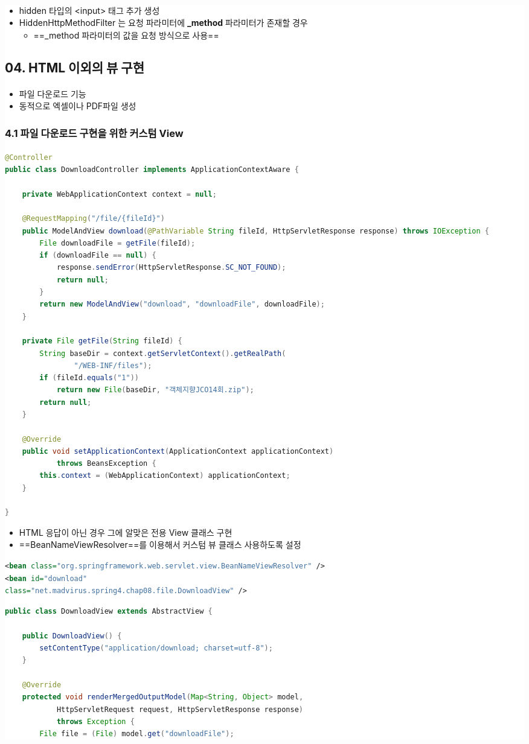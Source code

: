* hidden 타입의 &lt;input&gt; 태그 추가 생성
* HiddenHttpMethodFilter 는 요청 파라미터에 **_method** 파라미터가 존재할 경우
    * ==_method 파라미터의 값을 요청 방식으로 사용==


## 04. HTML 이외의 뷰 구현

* 파일 다운로드 기능
* 동적으로 엑셀이나 PDF파일 생성


### 4.1 파일 다운로드 구현을 위한 커스텀 View

```java
@Controller
public class DownloadController implements ApplicationContextAware {

	private WebApplicationContext context = null;

	@RequestMapping("/file/{fileId}")
	public ModelAndView download(@PathVariable String fileId, HttpServletResponse response) throws IOException {
		File downloadFile = getFile(fileId);
		if (downloadFile == null) {
			response.sendError(HttpServletResponse.SC_NOT_FOUND);
			return null;
		}
		return new ModelAndView("download", "downloadFile", downloadFile);
	}

	private File getFile(String fileId) {
		String baseDir = context.getServletContext().getRealPath(
				"/WEB-INF/files");
		if (fileId.equals("1"))
			return new File(baseDir, "객체지향JCO14회.zip");
		return null;
	}

	@Override
	public void setApplicationContext(ApplicationContext applicationContext)
			throws BeansException {
		this.context = (WebApplicationContext) applicationContext;
	}

}
```
  
* HTML 응답이 아닌 경우 그에 알맞은 전용 View 클래스 구현
* ==BeanNameViewResolver==를 이용해서 커스텀 뷰 클래스 사용하도록 설정
```xml
<bean class="org.springframework.web.servlet.view.BeanNameViewResolver" />
<bean id="download"
class="net.madvirus.spring4.chap08.file.DownloadView" />
```
```java
public class DownloadView extends AbstractView {

	public DownloadView() {
		setContentType("application/download; charset=utf-8");
	}

	@Override
	protected void renderMergedOutputModel(Map<String, Object> model,
			HttpServletRequest request, HttpServletResponse response)
			throws Exception {
		File file = (File) model.get("downloadFile");
```